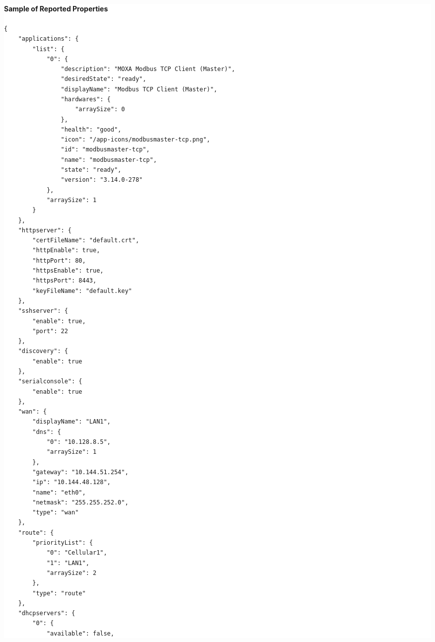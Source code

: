 #### Sample of Reported Properties

```
{
    "applications": {
        "list": {            
            "0": {
                "description": "MOXA Modbus TCP Client (Master)",
                "desiredState": "ready",
                "displayName": "Modbus TCP Client (Master)",
                "hardwares": {
                    "arraySize": 0
                },
                "health": "good",
                "icon": "/app-icons/modbusmaster-tcp.png",
                "id": "modbusmaster-tcp",
                "name": "modbusmaster-tcp",
                "state": "ready",
                "version": "3.14.0-278"
            },
            "arraySize": 1
        }
    },
    "httpserver": {
        "certFileName": "default.crt",
        "httpEnable": true,
        "httpPort": 80,
        "httpsEnable": true,
        "httpsPort": 8443,
        "keyFileName": "default.key"
    },
    "sshserver": {
        "enable": true,
        "port": 22
    },
    "discovery": {
        "enable": true
    },
    "serialconsole": {
        "enable": true
    },
    "wan": {
        "displayName": "LAN1",
        "dns": {
            "0": "10.128.8.5",
            "arraySize": 1
        },
        "gateway": "10.144.51.254",
        "ip": "10.144.48.128",
        "name": "eth0",
        "netmask": "255.255.252.0",
        "type": "wan"
    },
    "route": {
        "priorityList": {
            "0": "Cellular1",
            "1": "LAN1",
            "arraySize": 2
        },
        "type": "route"
    },
    "dhcpservers": {
        "0": {
            "available": false,
```